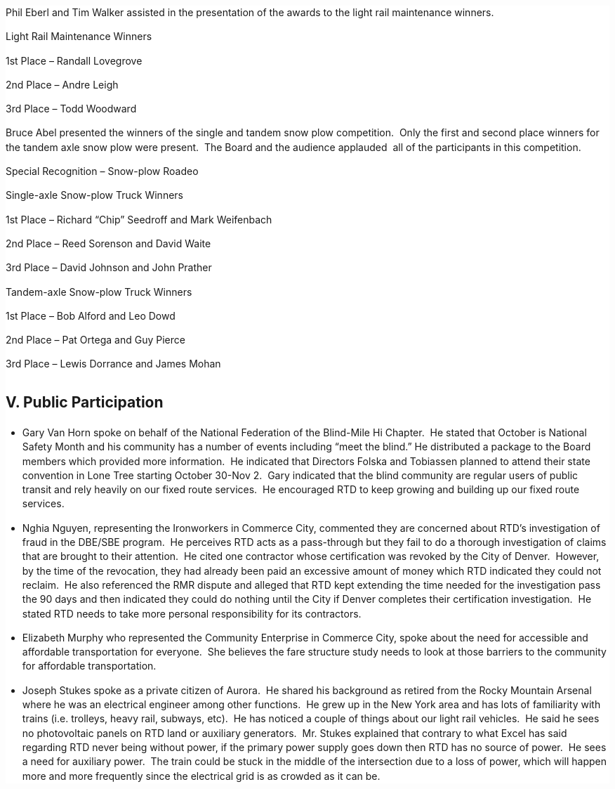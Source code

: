 Phil Eberl and Tim Walker assisted in the presentation of the awards to the light rail maintenance winners.

Light Rail Maintenance Winners

1st Place – Randall Lovegrove

2nd Place – Andre Leigh

3rd Place – Todd Woodward

Bruce Abel presented the winners of the single and tandem snow plow competition.  Only the first and second place winners for the tandem axle snow plow were present.  The Board and the audience applauded  all of the participants in this competition.

Special Recognition – Snow-plow Roadeo

Single-axle Snow-plow Truck Winners

1st Place – Richard “Chip” Seedroff and Mark Weifenbach

2nd Place – Reed Sorenson and David Waite

3rd Place – David Johnson and John Prather

Tandem-axle Snow-plow Truck Winners

1st Place – Bob Alford and Leo Dowd

2nd Place – Pat Ortega and Guy Pierce

3rd Place – Lewis Dorrance and James Mohan

## V. Public Participation

- Gary Van Horn spoke on behalf of the National Federation of the Blind-Mile Hi Chapter.  He stated that October is National Safety Month and his community has a number of events including “meet the blind.” He distributed a package to the Board members which provided more information.  He indicated that Directors Folska and Tobiassen planned to attend their state convention in Lone Tree starting October 30-Nov 2.  Gary indicated that the blind community are regular users of public transit and rely heavily on our fixed route services.  He encouraged RTD to keep growing and building up our fixed route services.

- Nghia Nguyen, representing the Ironworkers in Commerce City, commented they are concerned about RTD’s investigation of fraud in the DBE/SBE program.  He perceives RTD acts as a pass-through but they fail to do a thorough investigation of claims that are brought to their attention.  He cited one contractor whose certification was revoked by the City of Denver.  However, by the time of the revocation, they had already been paid an excessive amount of money which RTD indicated they could not reclaim.  He also referenced the RMR dispute and alleged that RTD kept extending the time needed for the investigation pass the 90 days and then indicated they could do nothing until the City if Denver completes their certification investigation.  He stated RTD needs to take more personal responsibility for its contractors.

- Elizabeth Murphy who represented the Community Enterprise in Commerce City, spoke about the need for accessible and affordable transportation for everyone.  She believes the fare structure study needs to look at those barriers to the community for affordable transportation.

- Joseph Stukes spoke as a private citizen of Aurora.  He shared his background as retired from the Rocky Mountain Arsenal where he was an electrical engineer among other functions.  He grew up in the New York area and has lots of familiarity with trains (i.e. trolleys, heavy rail, subways, etc).  He has noticed a couple of things about our light rail vehicles.  He said he sees no photovoltaic panels on RTD land or auxiliary generators.  Mr. Stukes explained that contrary to what Excel has said regarding RTD never being without power, if the primary power supply goes down then RTD has no source of power.  He sees a need for auxiliary power.  The train could be stuck in the middle of the intersection due to a loss of power, which will happen more and more frequently since the electrical grid is as crowded as it can be.
